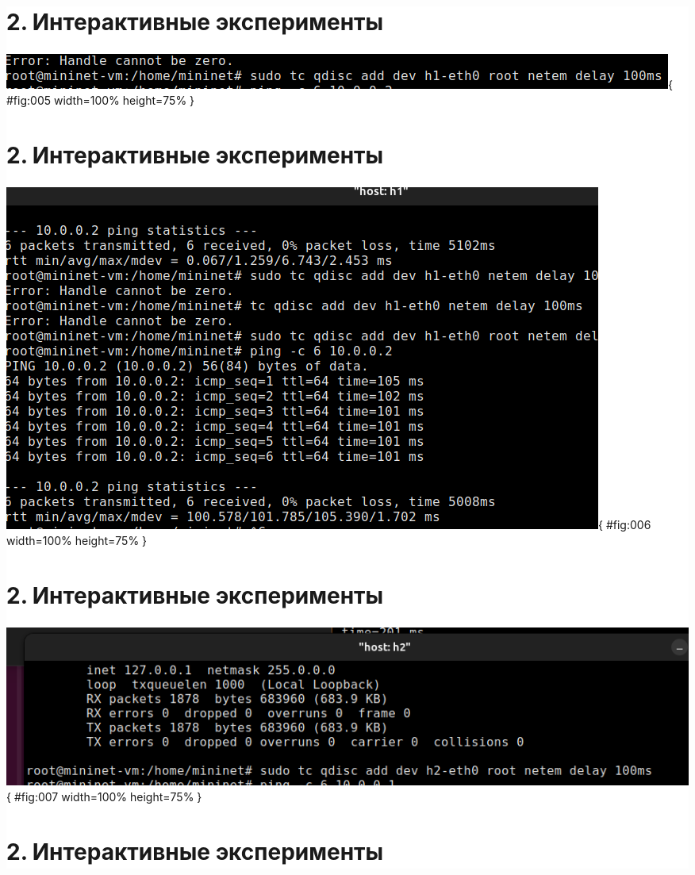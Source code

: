 # 2. Интерактивные эксперименты

![Добавление задержки в 100 мс к выходному интерфейсу на хосте h1](image/5.PNG){ #fig:005 width=100% height=75% }

# 2. Интерактивные эксперименты

![Проверка](image/6.PNG){ #fig:006 width=100% height=75% }

# 2. Интерактивные эксперименты

![Добавление задержки в 100 мс к выходному интерфейсу на хосте h2](image/7.PNG){ #fig:007 width=100% height=75% }

# 2. Интерактивные эксперименты
